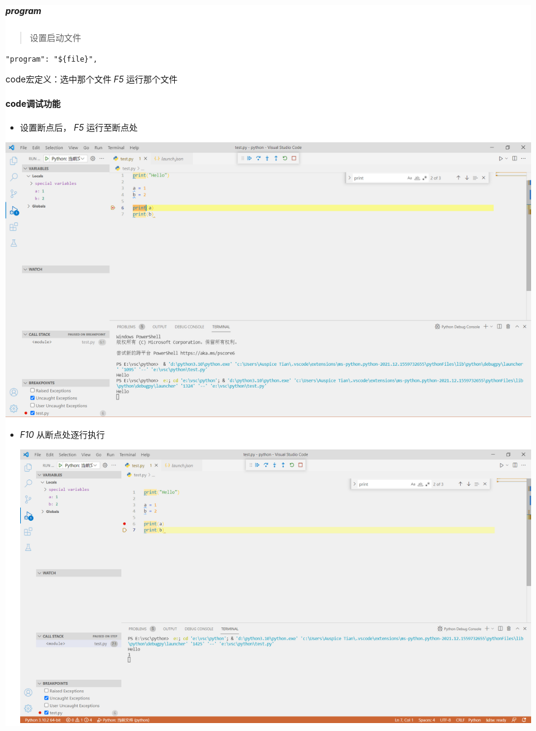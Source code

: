 ##### program

>   设置启动文件

```
"program": "${file}",
```

code宏定义：选中那个文件 *F5* 运行那个文件

#### code调试功能

-   设置断点后， *F5* 运行至断点处

![image-20220123101910568](5-vscode配置/image-20220123101910568.png)

-   *F10* 从断点处逐行执行

    ![image-20220123102101638](5-vscode配置/image-20220123102101638.png)
